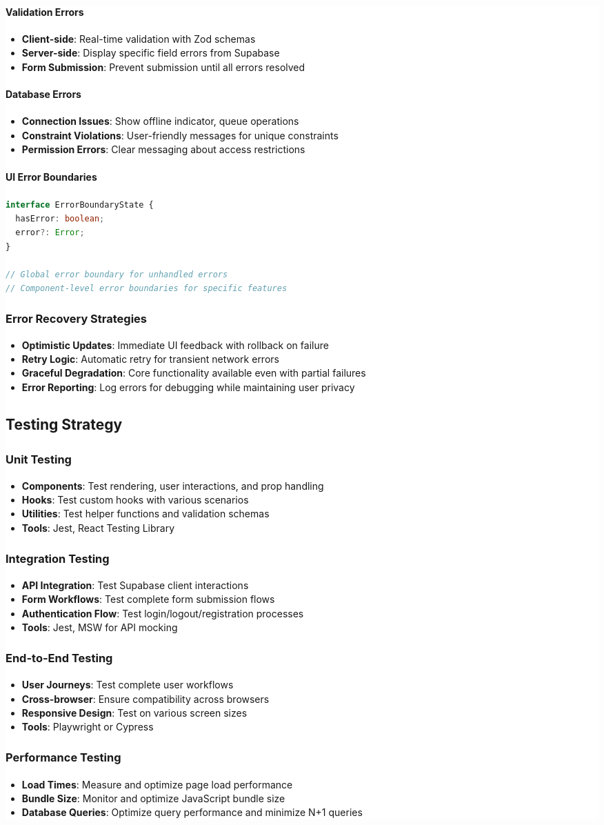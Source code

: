 #### Validation Errors
- **Client-side**: Real-time validation with Zod schemas
- **Server-side**: Display specific field errors from Supabase
- **Form Submission**: Prevent submission until all errors resolved

#### Database Errors
- **Connection Issues**: Show offline indicator, queue operations
- **Constraint Violations**: User-friendly messages for unique constraints
- **Permission Errors**: Clear messaging about access restrictions

#### UI Error Boundaries
```typescript
interface ErrorBoundaryState {
  hasError: boolean;
  error?: Error;
}

// Global error boundary for unhandled errors
// Component-level error boundaries for specific features
```

### Error Recovery Strategies
- **Optimistic Updates**: Immediate UI feedback with rollback on failure
- **Retry Logic**: Automatic retry for transient network errors
- **Graceful Degradation**: Core functionality available even with partial failures
- **Error Reporting**: Log errors for debugging while maintaining user privacy

## Testing Strategy

### Unit Testing
- **Components**: Test rendering, user interactions, and prop handling
- **Hooks**: Test custom hooks with various scenarios
- **Utilities**: Test helper functions and validation schemas
- **Tools**: Jest, React Testing Library

### Integration Testing
- **API Integration**: Test Supabase client interactions
- **Form Workflows**: Test complete form submission flows
- **Authentication Flow**: Test login/logout/registration processes
- **Tools**: Jest, MSW for API mocking

### End-to-End Testing
- **User Journeys**: Test complete user workflows
- **Cross-browser**: Ensure compatibility across browsers
- **Responsive Design**: Test on various screen sizes
- **Tools**: Playwright or Cypress

### Performance Testing
- **Load Times**: Measure and optimize page load performance
- **Bundle Size**: Monitor and optimize JavaScript bundle size
- **Database Queries**: Optimize query performance and minimize N+1 queries
